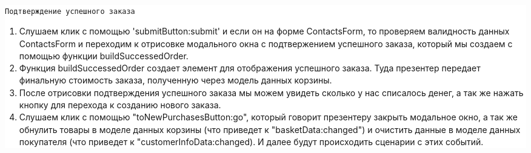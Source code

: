 `Подтверждение успешного заказа`
1. Слушаем клик с помощью 'submitButton:submit' и если он на форме ContactsForm, то проверяем валидность данных ContactsForm и переходим к отрисовке модального окна с подтвержением успешного заказа, который мы создаем с помощью функции buildSuccessedOrder.
2. Функция buildSuccessedOrder создает элемент для отображения успешного заказа. Туда презентер передает финальную стоимость заказа, полученную через модель данных корзины.
3. После отрисовки подтверждения успешного заказа мы можем увидеть сколько у нас списалось денег, а так же нажать кнопку для перехода к созданию нового заказа.
4. Слушаем клик с помощью "toNewPurchasesButton:go", который говорит презентеру закрыть модальное окно, а так же обнулить товары в моделе данных корзины (что приведет к "basketData:changed") и очистить данные в моделе данных покупателя (что приведет к "customerInfoData:changed). И далее будут происходить сценарии с этих событий.

